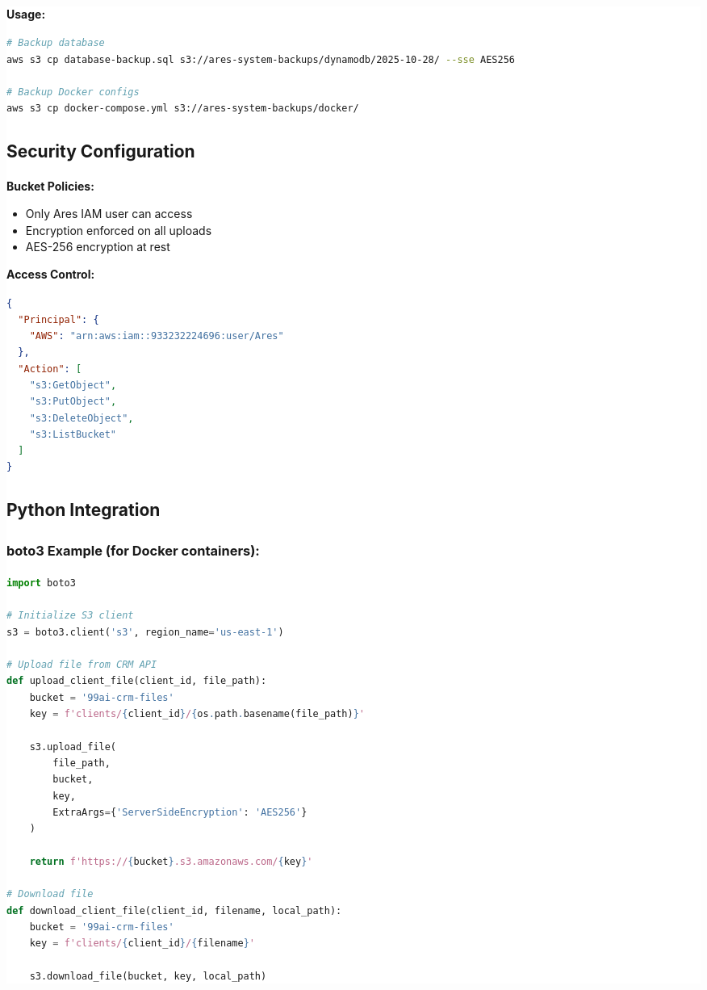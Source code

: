 **Usage:**
```bash
# Backup database
aws s3 cp database-backup.sql s3://ares-system-backups/dynamodb/2025-10-28/ --sse AES256

# Backup Docker configs
aws s3 cp docker-compose.yml s3://ares-system-backups/docker/
```

## Security Configuration

**Bucket Policies:**
- Only Ares IAM user can access
- Encryption enforced on all uploads
- AES-256 encryption at rest

**Access Control:**
```json
{
  "Principal": {
    "AWS": "arn:aws:iam::933232224696:user/Ares"
  },
  "Action": [
    "s3:GetObject",
    "s3:PutObject",
    "s3:DeleteObject",
    "s3:ListBucket"
  ]
}
```

## Python Integration

### boto3 Example (for Docker containers):

```python
import boto3

# Initialize S3 client
s3 = boto3.client('s3', region_name='us-east-1')

# Upload file from CRM API
def upload_client_file(client_id, file_path):
    bucket = '99ai-crm-files'
    key = f'clients/{client_id}/{os.path.basename(file_path)}'

    s3.upload_file(
        file_path,
        bucket,
        key,
        ExtraArgs={'ServerSideEncryption': 'AES256'}
    )

    return f'https://{bucket}.s3.amazonaws.com/{key}'

# Download file
def download_client_file(client_id, filename, local_path):
    bucket = '99ai-crm-files'
    key = f'clients/{client_id}/{filename}'

    s3.download_file(bucket, key, local_path)
```
